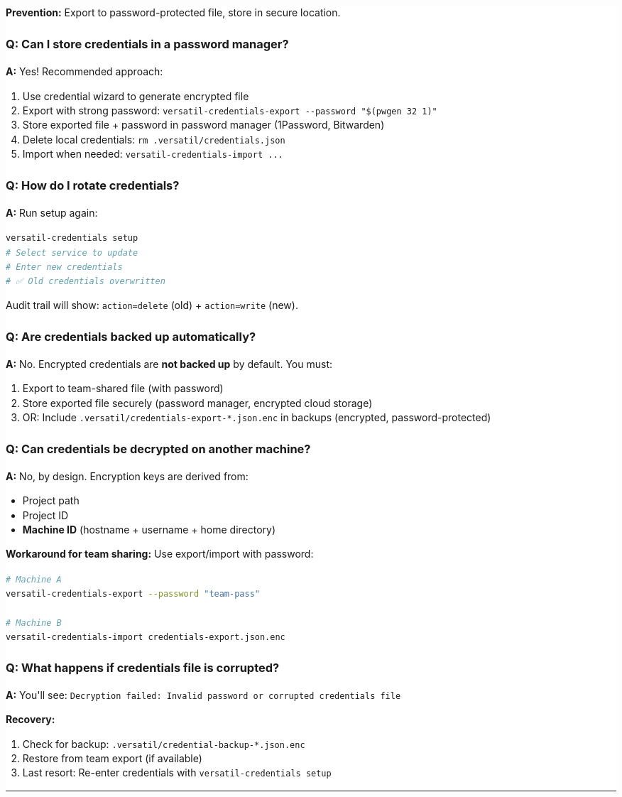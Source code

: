 **Prevention:** Export to password-protected file, store in secure location.

### Q: Can I store credentials in a password manager?

**A:** Yes! Recommended approach:
1. Use credential wizard to generate encrypted file
2. Export with strong password: `versatil-credentials-export --password "$(pwgen 32 1)"`
3. Store exported file + password in password manager (1Password, Bitwarden)
4. Delete local credentials: `rm .versatil/credentials.json`
5. Import when needed: `versatil-credentials-import ...`

### Q: How do I rotate credentials?

**A:** Run setup again:

```bash
versatil-credentials setup
# Select service to update
# Enter new credentials
# ✅ Old credentials overwritten
```

Audit trail will show: `action=delete` (old) + `action=write` (new).

### Q: Are credentials backed up automatically?

**A:** No. Encrypted credentials are **not backed up** by default. You must:
1. Export to team-shared file (with password)
2. Store exported file securely (password manager, encrypted cloud storage)
3. OR: Include `.versatil/credentials-export-*.json.enc` in backups (encrypted, password-protected)

### Q: Can credentials be decrypted on another machine?

**A:** No, by design. Encryption keys are derived from:
- Project path
- Project ID
- **Machine ID** (hostname + username + home directory)

**Workaround for team sharing:** Use export/import with password:
```bash
# Machine A
versatil-credentials-export --password "team-pass"

# Machine B
versatil-credentials-import credentials-export.json.enc
```

### Q: What happens if credentials file is corrupted?

**A:** You'll see: `Decryption failed: Invalid password or corrupted credentials file`

**Recovery:**
1. Check for backup: `.versatil/credential-backup-*.json.enc`
2. Restore from team export (if available)
3. Last resort: Re-enter credentials with `versatil-credentials setup`

---